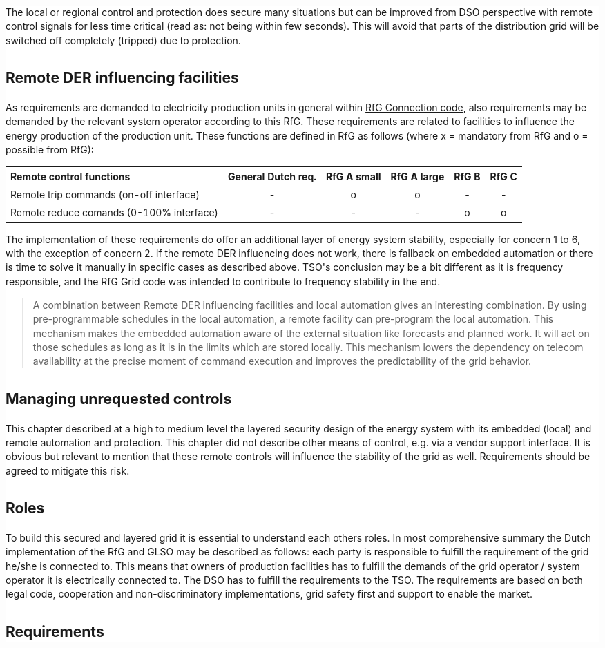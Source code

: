 The local or regional control and protection does secure many situations but can be improved from DSO perspective with remote control signals for less time critical \(read as: not being within few seconds\). This will avoid that parts of the distribution grid will be switched off completely \(tripped\) due to protection.

## Remote DER influencing facilities

As requirements are demanded to electricity production units in general within [RfG Connection code](https://electricity.network-codes.eu/network_codes/rfg/), also requirements may be demanded by the relevant system operator according to this RfG. These requirements are related to facilities to influence the energy production of the production unit. These functions are defined in RfG as follows \(where x = mandatory from RfG and o = possible from RfG\):

| Remote control functions | General Dutch req. | RfG A small | RfG A large | RfG B | RfG C |
| :--- | :---: | :---: | :---: | :---: | :---: |
| Remote trip commands \(on-off interface\) | - | o | o | - | - |
| Remote reduce comands \(0-100% interface\) | - | - | - | o | o |

The implementation of these requirements do offer an additional layer of energy system stability, especially for concern 1 to 6, with the exception of concern 2. If the remote DER influencing does not work, there is fallback on embedded automation or there is time to solve it manually in specific cases as described above. TSO's conclusion may be a bit different as it is frequency responsible, and the RfG Grid code was intended to contribute to frequency stability in the end.

> A combination between Remote DER influencing facilities and local automation gives an interesting combination. By using pre-programmable schedules in the local automation, a remote facility can pre-program the local automation. This mechanism makes the embedded automation aware of the external situation like forecasts and planned work. It will act on those schedules as long as it is in the limits which are stored locally. This mechanism lowers the dependency on telecom availability at the precise moment of command execution and improves the predictability of the grid behavior.

## Managing unrequested controls

This chapter described at a high to medium level the layered security design of the energy system with its embedded \(local\) and remote automation and protection. This chapter did not describe other means of control, e.g. via a vendor support interface. It is obvious but relevant to mention that these remote controls will influence the stability of the grid as well. Requirements should be agreed to mitigate this risk.

## Roles

To build this secured and layered grid it is essential to understand each others roles. In most comprehensive summary the Dutch implementation of the RfG and GLSO may be described as follows: each party is responsible to fulfill the requirement of the grid he/she is connected to. This means that owners of production facilities has to fulfill the demands of the grid operator / system operator it is electrically connected to. The DSO has to fulfill the requirements to the TSO. The requirements are based on both legal code, cooperation and non-discriminatory implementations, grid safety first and support to enable the market.

## Requirements
